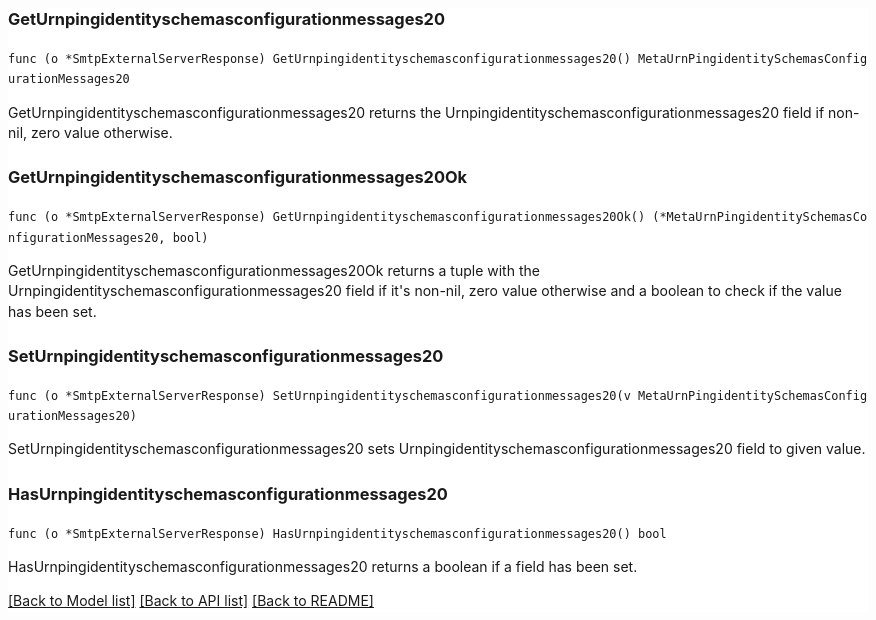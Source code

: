 ### GetUrnpingidentityschemasconfigurationmessages20

`func (o *SmtpExternalServerResponse) GetUrnpingidentityschemasconfigurationmessages20() MetaUrnPingidentitySchemasConfigurationMessages20`

GetUrnpingidentityschemasconfigurationmessages20 returns the Urnpingidentityschemasconfigurationmessages20 field if non-nil, zero value otherwise.

### GetUrnpingidentityschemasconfigurationmessages20Ok

`func (o *SmtpExternalServerResponse) GetUrnpingidentityschemasconfigurationmessages20Ok() (*MetaUrnPingidentitySchemasConfigurationMessages20, bool)`

GetUrnpingidentityschemasconfigurationmessages20Ok returns a tuple with the Urnpingidentityschemasconfigurationmessages20 field if it's non-nil, zero value otherwise
and a boolean to check if the value has been set.

### SetUrnpingidentityschemasconfigurationmessages20

`func (o *SmtpExternalServerResponse) SetUrnpingidentityschemasconfigurationmessages20(v MetaUrnPingidentitySchemasConfigurationMessages20)`

SetUrnpingidentityschemasconfigurationmessages20 sets Urnpingidentityschemasconfigurationmessages20 field to given value.

### HasUrnpingidentityschemasconfigurationmessages20

`func (o *SmtpExternalServerResponse) HasUrnpingidentityschemasconfigurationmessages20() bool`

HasUrnpingidentityschemasconfigurationmessages20 returns a boolean if a field has been set.


[[Back to Model list]](../README.md#documentation-for-models) [[Back to API list]](../README.md#documentation-for-api-endpoints) [[Back to README]](../README.md)


